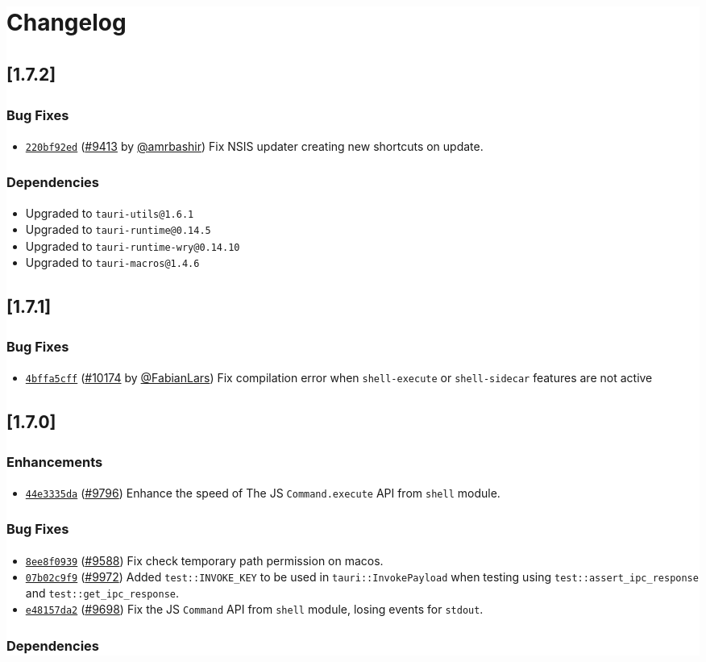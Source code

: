 # Changelog

## \[1.7.2]

### Bug Fixes

- [`220bf92ed`](https://www.github.com/tauri-apps/tauri/commit/220bf92ed876c32fbc0b7e8d09b5292e3ffe526c) ([#9413](https://www.github.com/tauri-apps/tauri/pull/9413) by [@amrbashir](https://www.github.com/tauri-apps/tauri/../../amrbashir)) Fix NSIS updater creating new shortcuts on update.

### Dependencies

- Upgraded to `tauri-utils@1.6.1`
- Upgraded to `tauri-runtime@0.14.5`
- Upgraded to `tauri-runtime-wry@0.14.10`
- Upgraded to `tauri-macros@1.4.6`

## \[1.7.1]

### Bug Fixes

- [`4bffa5cff`](https://www.github.com/tauri-apps/tauri/commit/4bffa5cff04a3f5da8c2493f835f560ac4a31247) ([#10174](https://www.github.com/tauri-apps/tauri/pull/10174) by [@FabianLars](https://www.github.com/tauri-apps/tauri/../../FabianLars)) Fix compilation error when `shell-execute` or `shell-sidecar` features are not active

## \[1.7.0]

### Enhancements

- [`44e3335da`](https://www.github.com/tauri-apps/tauri/commit/44e3335da8c1a811a2ebe72f2036dfad2381da24) ([#9796](https://www.github.com/tauri-apps/tauri/pull/9796)) Enhance the speed of The JS `Command.execute` API from `shell` module.

### Bug Fixes

- [`8ee8f0939`](https://www.github.com/tauri-apps/tauri/commit/8ee8f093900b22c584fdf00c5efdb43ef34f6771) ([#9588](https://www.github.com/tauri-apps/tauri/pull/9588)) Fix check temporary path permission on macos.
- [`07b02c9f9`](https://www.github.com/tauri-apps/tauri/commit/07b02c9f962312f4d90c001d21d3d72ca9daa03a) ([#9972](https://www.github.com/tauri-apps/tauri/pull/9972)) Added `test::INVOKE_KEY` to be used in `tauri::InvokePayload` when testing using `test::assert_ipc_response` and `test::get_ipc_response`.
- [`e48157da2`](https://www.github.com/tauri-apps/tauri/commit/e48157da2f0b88d8c5df13f3287705172a684525) ([#9698](https://www.github.com/tauri-apps/tauri/pull/9698)) Fix the JS `Command` API from `shell` module, losing events for `stdout`.

### Dependencies
